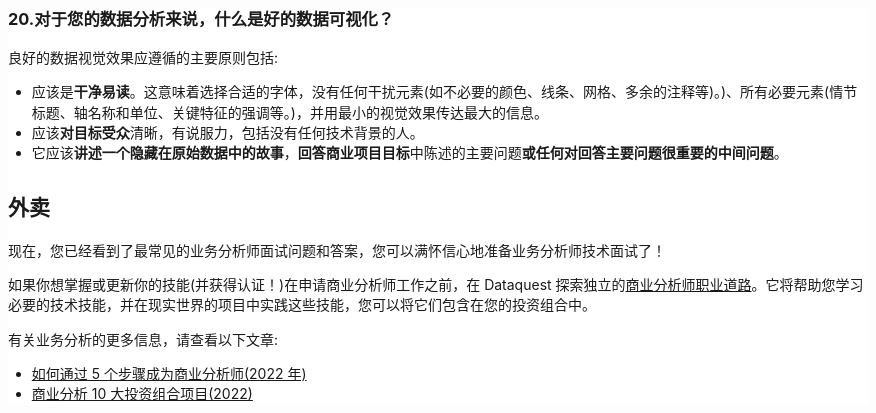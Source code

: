 ### 20.对于您的数据分析来说，什么是好的数据可视化？

良好的数据视觉效果应遵循的主要原则包括:

*   应该是**干净易读**。这意味着选择合适的字体，没有任何干扰元素(如不必要的颜色、线条、网格、多余的注释等)。)、所有必要元素(情节标题、轴名称和单位、关键特征的强调等。)，并用最小的视觉效果传达最大的信息。
*   应该**对目标受众**清晰，有说服力，包括没有任何技术背景的人。
*   它应该**讲述一个隐藏在原始数据中的故事**，**回答商业项目目标**中陈述的主要问题**或任何对回答主要问题很重要的中间问题**。

## **外卖**

现在，您已经看到了最常见的业务分析师面试问题和答案，您可以满怀信心地准备业务分析师技术面试了！

如果你想掌握或更新你的技能(并获得认证！)在申请商业分析师工作之前，在 Dataquest 探索独立的[商业分析师职业道路](https://www.dataquest.io/path/business-analyst/)。它将帮助您学习必要的技术技能，并在现实世界的项目中实践这些技能，您可以将它们包含在您的投资组合中。

有关业务分析的更多信息，请查看以下文章:

*   [如何通过 5 个步骤成为商业分析师(2022 年)](https://www.dataquest.io/blog/how-to-become-a-business-analyst-in-5-steps-in-2022/)
*   [商业分析 10 大投资组合项目(2022)](https://www.dataquest.io/blog/10-great-portfolio-projects-for-business-analysis/)